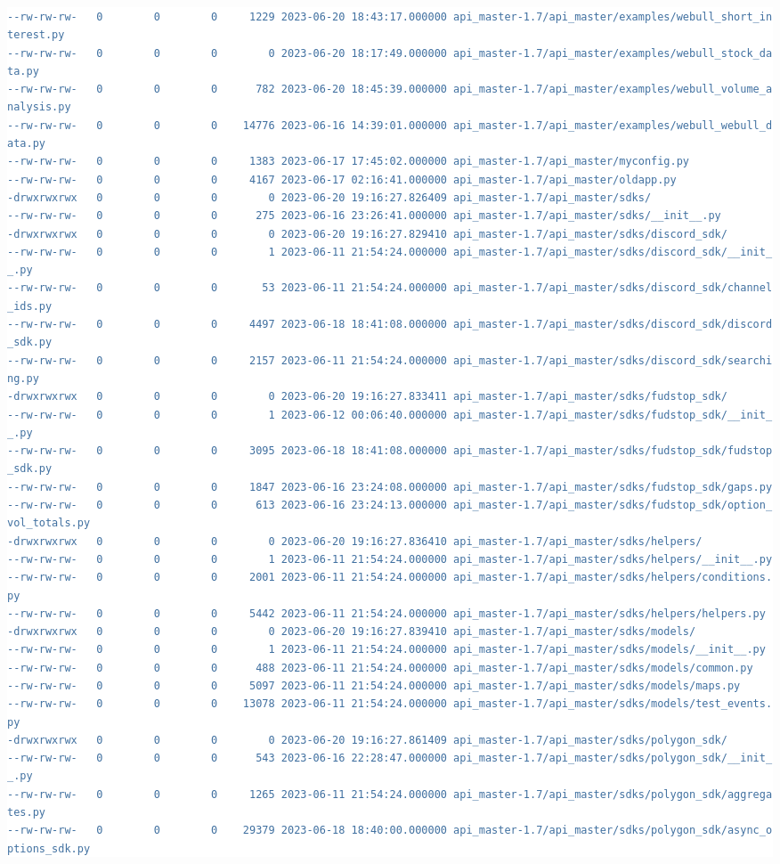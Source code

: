 ```diff
--rw-rw-rw-   0        0        0     1229 2023-06-20 18:43:17.000000 api_master-1.7/api_master/examples/webull_short_interest.py
--rw-rw-rw-   0        0        0        0 2023-06-20 18:17:49.000000 api_master-1.7/api_master/examples/webull_stock_data.py
--rw-rw-rw-   0        0        0      782 2023-06-20 18:45:39.000000 api_master-1.7/api_master/examples/webull_volume_analysis.py
--rw-rw-rw-   0        0        0    14776 2023-06-16 14:39:01.000000 api_master-1.7/api_master/examples/webull_webull_data.py
--rw-rw-rw-   0        0        0     1383 2023-06-17 17:45:02.000000 api_master-1.7/api_master/myconfig.py
--rw-rw-rw-   0        0        0     4167 2023-06-17 02:16:41.000000 api_master-1.7/api_master/oldapp.py
-drwxrwxrwx   0        0        0        0 2023-06-20 19:16:27.826409 api_master-1.7/api_master/sdks/
--rw-rw-rw-   0        0        0      275 2023-06-16 23:26:41.000000 api_master-1.7/api_master/sdks/__init__.py
-drwxrwxrwx   0        0        0        0 2023-06-20 19:16:27.829410 api_master-1.7/api_master/sdks/discord_sdk/
--rw-rw-rw-   0        0        0        1 2023-06-11 21:54:24.000000 api_master-1.7/api_master/sdks/discord_sdk/__init__.py
--rw-rw-rw-   0        0        0       53 2023-06-11 21:54:24.000000 api_master-1.7/api_master/sdks/discord_sdk/channel_ids.py
--rw-rw-rw-   0        0        0     4497 2023-06-18 18:41:08.000000 api_master-1.7/api_master/sdks/discord_sdk/discord_sdk.py
--rw-rw-rw-   0        0        0     2157 2023-06-11 21:54:24.000000 api_master-1.7/api_master/sdks/discord_sdk/searching.py
-drwxrwxrwx   0        0        0        0 2023-06-20 19:16:27.833411 api_master-1.7/api_master/sdks/fudstop_sdk/
--rw-rw-rw-   0        0        0        1 2023-06-12 00:06:40.000000 api_master-1.7/api_master/sdks/fudstop_sdk/__init__.py
--rw-rw-rw-   0        0        0     3095 2023-06-18 18:41:08.000000 api_master-1.7/api_master/sdks/fudstop_sdk/fudstop_sdk.py
--rw-rw-rw-   0        0        0     1847 2023-06-16 23:24:08.000000 api_master-1.7/api_master/sdks/fudstop_sdk/gaps.py
--rw-rw-rw-   0        0        0      613 2023-06-16 23:24:13.000000 api_master-1.7/api_master/sdks/fudstop_sdk/option_vol_totals.py
-drwxrwxrwx   0        0        0        0 2023-06-20 19:16:27.836410 api_master-1.7/api_master/sdks/helpers/
--rw-rw-rw-   0        0        0        1 2023-06-11 21:54:24.000000 api_master-1.7/api_master/sdks/helpers/__init__.py
--rw-rw-rw-   0        0        0     2001 2023-06-11 21:54:24.000000 api_master-1.7/api_master/sdks/helpers/conditions.py
--rw-rw-rw-   0        0        0     5442 2023-06-11 21:54:24.000000 api_master-1.7/api_master/sdks/helpers/helpers.py
-drwxrwxrwx   0        0        0        0 2023-06-20 19:16:27.839410 api_master-1.7/api_master/sdks/models/
--rw-rw-rw-   0        0        0        1 2023-06-11 21:54:24.000000 api_master-1.7/api_master/sdks/models/__init__.py
--rw-rw-rw-   0        0        0      488 2023-06-11 21:54:24.000000 api_master-1.7/api_master/sdks/models/common.py
--rw-rw-rw-   0        0        0     5097 2023-06-11 21:54:24.000000 api_master-1.7/api_master/sdks/models/maps.py
--rw-rw-rw-   0        0        0    13078 2023-06-11 21:54:24.000000 api_master-1.7/api_master/sdks/models/test_events.py
-drwxrwxrwx   0        0        0        0 2023-06-20 19:16:27.861409 api_master-1.7/api_master/sdks/polygon_sdk/
--rw-rw-rw-   0        0        0      543 2023-06-16 22:28:47.000000 api_master-1.7/api_master/sdks/polygon_sdk/__init__.py
--rw-rw-rw-   0        0        0     1265 2023-06-11 21:54:24.000000 api_master-1.7/api_master/sdks/polygon_sdk/aggregates.py
--rw-rw-rw-   0        0        0    29379 2023-06-18 18:40:00.000000 api_master-1.7/api_master/sdks/polygon_sdk/async_options_sdk.py
```